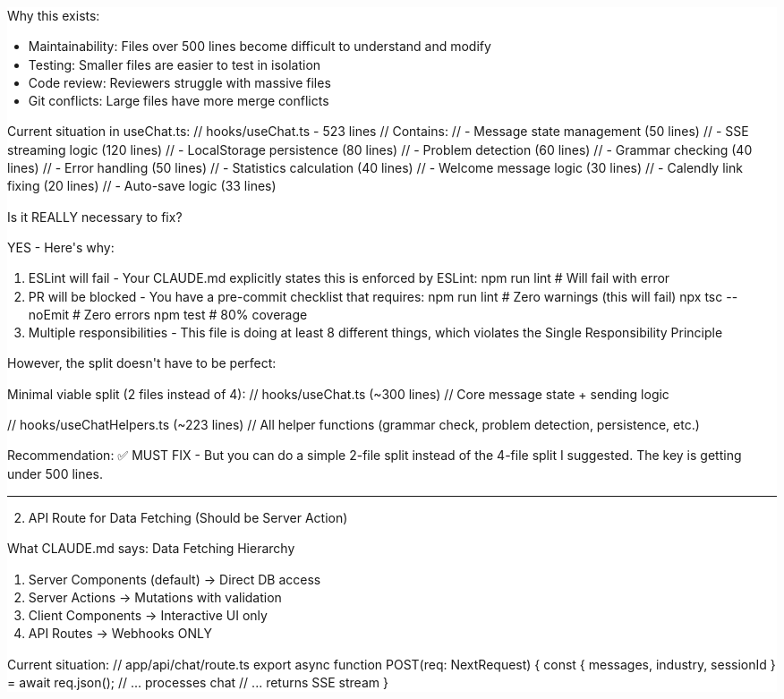   Why this exists:
  - Maintainability: Files over 500 lines become difficult to understand and modify
  - Testing: Smaller files are easier to test in isolation
  - Code review: Reviewers struggle with massive files
  - Git conflicts: Large files have more merge conflicts

  Current situation in useChat.ts:
  // hooks/useChat.ts - 523 lines
  // Contains:
  // - Message state management (50 lines)
  // - SSE streaming logic (120 lines)
  // - LocalStorage persistence (80 lines)
  // - Problem detection (60 lines)
  // - Grammar checking (40 lines)
  // - Error handling (50 lines)
  // - Statistics calculation (40 lines)
  // - Welcome message logic (30 lines)
  // - Calendly link fixing (20 lines)
  // - Auto-save logic (33 lines)

  Is it REALLY necessary to fix?

  YES - Here's why:

  1. ESLint will fail - Your CLAUDE.md explicitly states this is enforced by ESLint:
  npm run lint  # Will fail with error
  2. PR will be blocked - You have a pre-commit checklist that requires:
  npm run lint        # Zero warnings (this will fail)
  npx tsc --noEmit    # Zero errors
  npm test            # 80% coverage
  3. Multiple responsibilities - This file is doing at least 8 different things, which violates the Single Responsibility Principle

  However, the split doesn't have to be perfect:

  Minimal viable split (2 files instead of 4):
  // hooks/useChat.ts (~300 lines)
  // Core message state + sending logic

  // hooks/useChatHelpers.ts (~223 lines)
  // All helper functions (grammar check, problem detection, persistence, etc.)

  Recommendation: ✅ MUST FIX - But you can do a simple 2-file split instead of the 4-file split I suggested. The key is getting under 500 lines.

  ---
  2. API Route for Data Fetching (Should be Server Action)

  What CLAUDE.md says:
  Data Fetching Hierarchy
  1. Server Components (default) → Direct DB access
  2. Server Actions → Mutations with validation
  3. Client Components → Interactive UI only
  4. API Routes → Webhooks ONLY

  Current situation:
  // app/api/chat/route.ts
  export async function POST(req: NextRequest) {
    const { messages, industry, sessionId } = await req.json();
    // ... processes chat
    // ... returns SSE stream
  }
